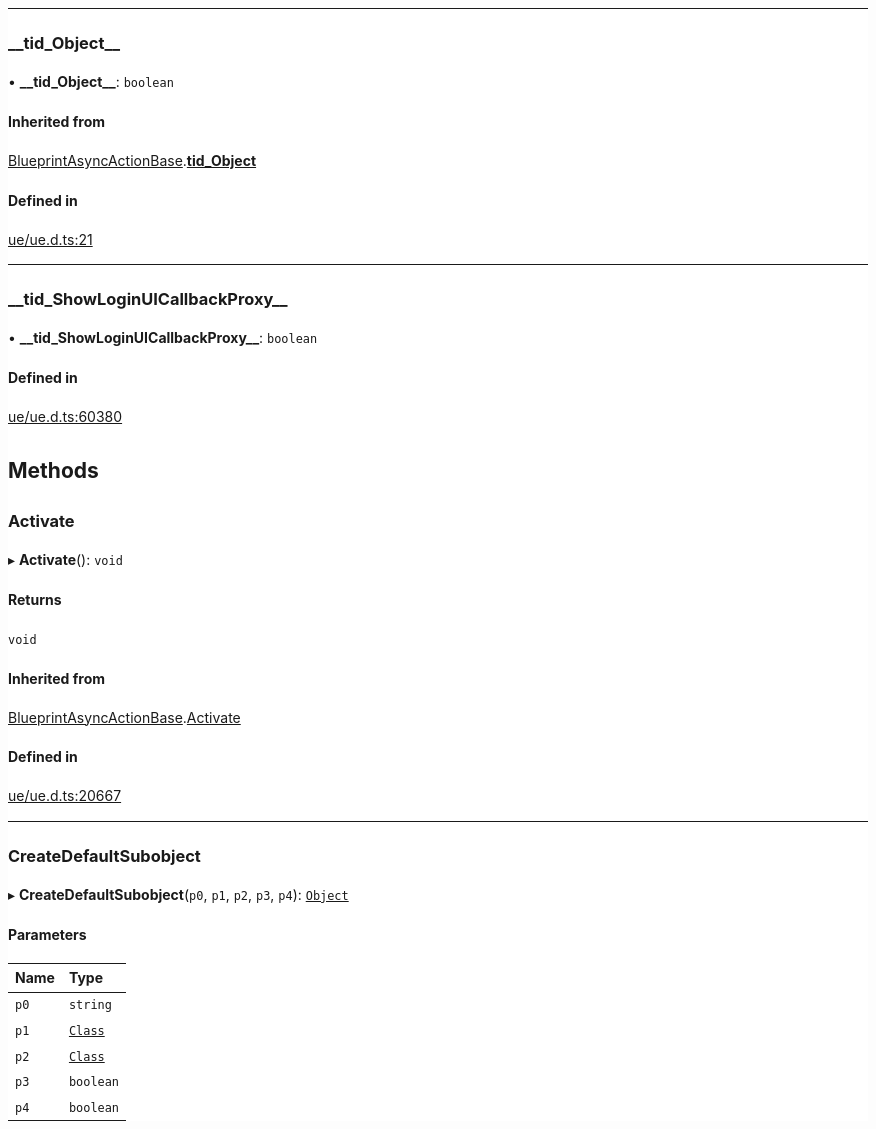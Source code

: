 ___

### \_\_tid\_Object\_\_

• **\_\_tid\_Object\_\_**: `boolean`

#### Inherited from

[BlueprintAsyncActionBase](ue_ue.BlueprintAsyncActionBase.md).[__tid_Object__](ue_ue.BlueprintAsyncActionBase.md#__tid_object__)

#### Defined in

[ue/ue.d.ts:21](https://github.com/YugMetaverse/yug_typings/blob/b7d9b19/ue/ue.d.ts#L21)

___

### \_\_tid\_ShowLoginUICallbackProxy\_\_

• **\_\_tid\_ShowLoginUICallbackProxy\_\_**: `boolean`

#### Defined in

[ue/ue.d.ts:60380](https://github.com/YugMetaverse/yug_typings/blob/b7d9b19/ue/ue.d.ts#L60380)

## Methods

### Activate

▸ **Activate**(): `void`

#### Returns

`void`

#### Inherited from

[BlueprintAsyncActionBase](ue_ue.BlueprintAsyncActionBase.md).[Activate](ue_ue.BlueprintAsyncActionBase.md#activate)

#### Defined in

[ue/ue.d.ts:20667](https://github.com/YugMetaverse/yug_typings/blob/b7d9b19/ue/ue.d.ts#L20667)

___

### CreateDefaultSubobject

▸ **CreateDefaultSubobject**(`p0`, `p1`, `p2`, `p3`, `p4`): [`Object`](ue_ue.Object.md)

#### Parameters

| Name | Type |
| :------ | :------ |
| `p0` | `string` |
| `p1` | [`Class`](ue_ue.Class.md) |
| `p2` | [`Class`](ue_ue.Class.md) |
| `p3` | `boolean` |
| `p4` | `boolean` |
